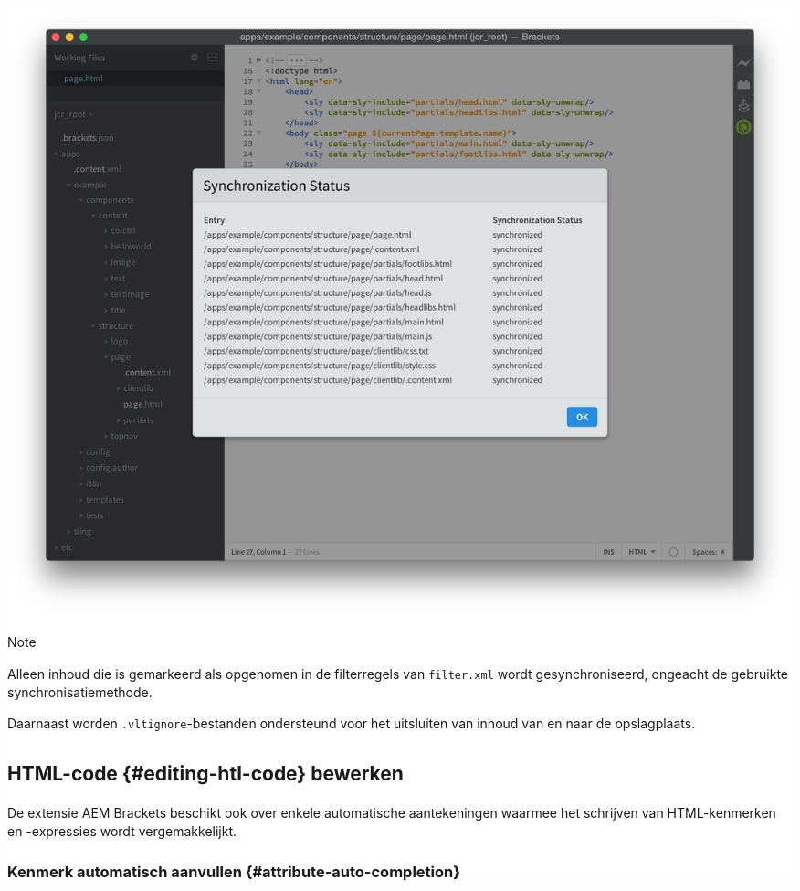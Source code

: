 ![chlimage_1-58](assets/chlimage_1-58.png)

>[!NOTE]
>
>Alleen inhoud die is gemarkeerd als opgenomen in de filterregels van `filter.xml` wordt gesynchroniseerd, ongeacht de gebruikte synchronisatiemethode.
>
>Daarnaast worden `.vltignore`-bestanden ondersteund voor het uitsluiten van inhoud van en naar de opslagplaats.

## HTML-code {#editing-htl-code} bewerken

De extensie AEM Brackets beschikt ook over enkele automatische aantekeningen waarmee het schrijven van HTML-kenmerken en -expressies wordt vergemakkelijkt.

### Kenmerk automatisch aanvullen {#attribute-auto-completion}
